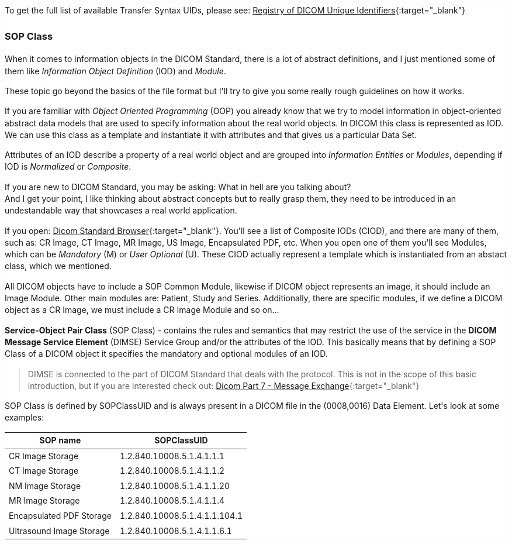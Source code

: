 To get the full list of available Transfer Syntax UIDs, please see: 
[Registry of DICOM Unique Identifiers](https://dicom.nema.org/medical/dicom/current/output/chtml/part06/chapter_A.html){:target="_blank"}

### SOP Class

When it comes to information objects in the DICOM Standard, there is a lot of 
abstract definitions, and I just mentioned some of them like _Information 
Object Definition_ (IOD) and _Module_. 

These topic go beyond the basics of the file format but I'll try to give you 
some really rough guidelines on how it works.

If you are familiar with _Object Oriented Programming_ (OOP) you already know 
that we try to model information in object-oriented abstract data models that 
are used to specify information about the real world objects. In DICOM this 
class is represented as IOD. We can use this class as a template and 
instantiate it with attributes and that gives us a particular Data Set.

Attributes of an IOD describe a property of a real world object and are 
grouped into _Information Entities_ or _Modules_, depending if IOD is 
_Normalized_ or _Composite_.

If you are new to DICOM Standard, you may be asking: What in hell are you 
talking about?  
And I get your point, I like thinking about abstract concepts 
but to really grasp them, they need to be introduced in an undestandable way 
that showcases a real world application.

If you open: [Dicom Standard Browser](https://dicom.innolitics.com/ciods){:target="_blank"}. 
You'll see a list of Composite IODs (CIOD), and there are many of them, such as:
CR Image, CT Image, MR Image, US Image, Encapsulated PDF, etc. When you open 
one of them you'll see Modules, which can be _Mandatory_ (M) or _User Optional_ 
(U). These CIOD actually represent a template which is instantiated from an 
abstact class, which we mentioned. 

All DICOM objects have to include a SOP Common Module, likewise if DICOM 
object represents an image, it should include an Image Module. Other main modules 
are: Patient, Study and Series. Additionally, there are specific modules, if 
we define a DICOM object as a CR Image, we must include a CR Image Module and so on...

**Service-Object Pair Class** (SOP Class) - contains the rules and semantics 
that may restrict the use of the service in the **DICOM Message Service Element** 
(DIMSE) Service Group and/or the attributes of the IOD. This basically means that 
by defining a SOP Class of a DICOM object it specifies the mandatory and 
optional modules of an IOD.

> DIMSE is connected to the part of DICOM Standard that deals with the protocol. 
This is not in the scope of this basic introduction, but if you are interested 
check out: [Dicom Part 7 - Message Exchange](https://dicom.nema.org/medical/dicom/current/output/html/part07.html){:target="_blank"}

SOP Class is defined by SOPClassUID and is always present in a DICOM file in the 
(0008,0016) Data Element. Let's look at some examples:

| SOP name                                  | SOPClassUID                       |
| ----------------------------------------- | --------------------------------- |
| CR Image Storage                          | 1.2.840.10008.5.1.4.1.1.1         |
| CT Image Storage                          | 1.2.840.10008.5.1.4.1.1.2         |
| NM Image Storage                          | 1.2.840.10008.5.1.4.1.1.20        |
| MR Image Storage                          | 1.2.840.10008.5.1.4.1.1.4         |
| Encapsulated PDF Storage                  | 1.2.840.10008.5.1.4.1.1.104.1     |
| Ultrasound Image Storage                  | 1.2.840.10008.5.1.4.1.1.6.1       |